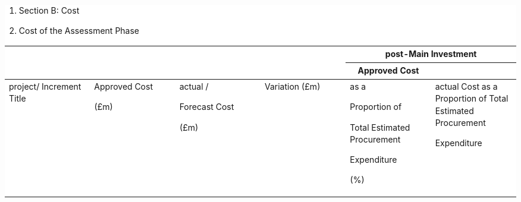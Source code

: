 1.  Section B: Cost

1.  Cost of the Assessment Phase

<table>
<colgroup>
<col Style="Width: 16%" />
<col Style="Width: 16%" />
<col Style="Width: 16%" />
<col Style="Width: 16%" />
<col Style="Width: 16%" />
<col Style="Width: 16%" />
</Colgroup>
<thead>
<tr>
<th Rowspan="2"></Th>
<th Rowspan="2"></Th>
<th Rowspan="2"></Th>
<th Rowspan="2"></Th>
<th Colspan="2">post-Main Investment</Th>
</Tr>
<tr>
<th>
Approved Cost
</Th>
<th></Th>
</Tr>
</Thead>
<tbody>
<tr>
<td>project/
Increment Title</Td>
<td>
Approved Cost

(£m)</Td>
<td>actual /

Forecast Cost

(£m)</Td>
<td>
Variation (£m)
</Td>
<td>as a

Proportion of

Total Estimated Procurement

Expenditure

(%)</Td>
<td>actual Cost as a Proportion of Total Estimated Procurement

Expenditure
